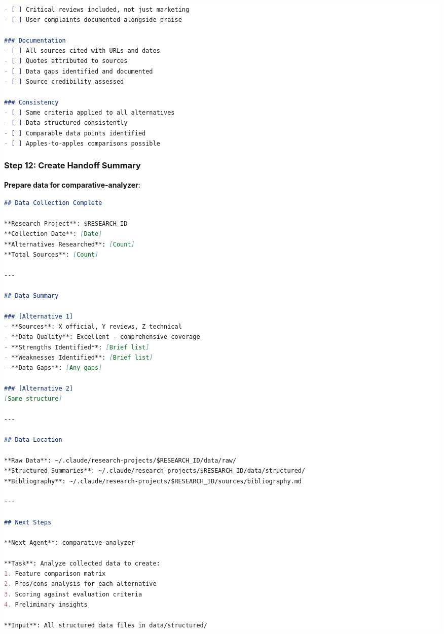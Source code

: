 ```markdown
- [ ] Critical reviews included, not just marketing
- [ ] User complaints documented alongside praise

### Documentation
- [ ] All sources cited with URLs and dates
- [ ] Quotes attributed to sources
- [ ] Data gaps identified and documented
- [ ] Source credibility assessed

### Consistency
- [ ] Same criteria applied to all alternatives
- [ ] Data structured consistently
- [ ] Comparable data points identified
- [ ] Apples-to-apples comparisons possible
```

### Step 12: Create Handoff Summary

**Prepare data for comparative-analyzer**:
```markdown
## Data Collection Complete

**Research Project**: $RESEARCH_ID
**Collection Date**: [Date]
**Alternatives Researched**: [Count]
**Total Sources**: [Count]

---

## Data Summary

### [Alternative 1]
- **Sources**: X official, Y reviews, Z technical
- **Data Quality**: Excellent - comprehensive coverage
- **Strengths Identified**: [Brief list]
- **Weaknesses Identified**: [Brief list]
- **Data Gaps**: [Any gaps]

### [Alternative 2]
[Same structure]

---

## Data Location

**Raw Data**: ~/.claude/research-projects/$RESEARCH_ID/data/raw/
**Structured Summaries**: ~/.claude/research-projects/$RESEARCH_ID/data/structured/
**Bibliography**: ~/.claude/research-projects/$RESEARCH_ID/sources/bibliography.md

---

## Next Steps

**Next Agent**: comparative-analyzer

**Task**: Analyze collected data to create:
1. Feature comparison matrix
2. Pros/cons analysis for each alternative
3. Scoring against evaluation criteria
4. Preliminary insights

**Input**: All structured data files in data/structured/

```